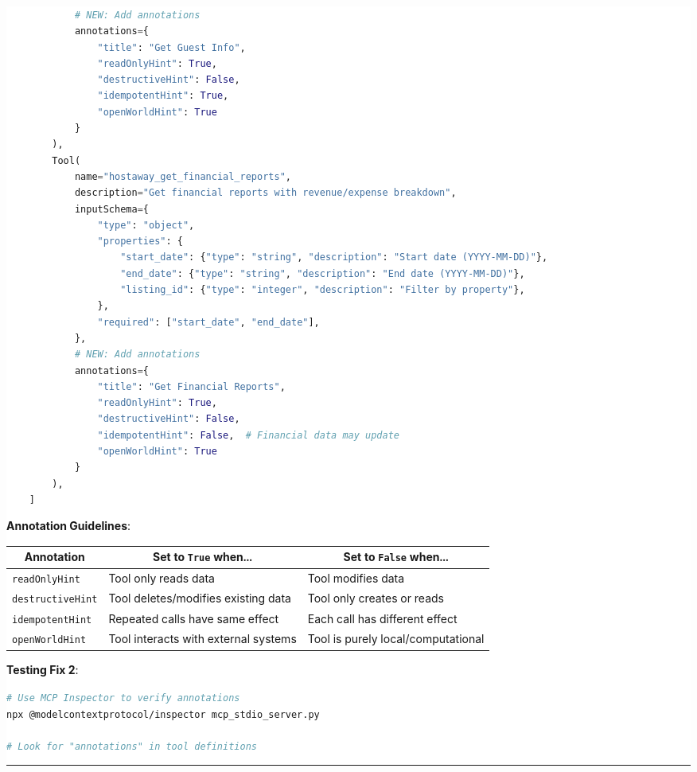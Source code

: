 ```python
            # NEW: Add annotations
            annotations={
                "title": "Get Guest Info",
                "readOnlyHint": True,
                "destructiveHint": False,
                "idempotentHint": True,
                "openWorldHint": True
            }
        ),
        Tool(
            name="hostaway_get_financial_reports",
            description="Get financial reports with revenue/expense breakdown",
            inputSchema={
                "type": "object",
                "properties": {
                    "start_date": {"type": "string", "description": "Start date (YYYY-MM-DD)"},
                    "end_date": {"type": "string", "description": "End date (YYYY-MM-DD)"},
                    "listing_id": {"type": "integer", "description": "Filter by property"},
                },
                "required": ["start_date", "end_date"],
            },
            # NEW: Add annotations
            annotations={
                "title": "Get Financial Reports",
                "readOnlyHint": True,
                "destructiveHint": False,
                "idempotentHint": False,  # Financial data may update
                "openWorldHint": True
            }
        ),
    ]
```

**Annotation Guidelines**:

| Annotation | Set to `True` when... | Set to `False` when... |
|------------|----------------------|------------------------|
| `readOnlyHint` | Tool only reads data | Tool modifies data |
| `destructiveHint` | Tool deletes/modifies existing data | Tool only creates or reads |
| `idempotentHint` | Repeated calls have same effect | Each call has different effect |
| `openWorldHint` | Tool interacts with external systems | Tool is purely local/computational |

**Testing Fix 2**:
```bash
# Use MCP Inspector to verify annotations
npx @modelcontextprotocol/inspector mcp_stdio_server.py

# Look for "annotations" in tool definitions
```

---